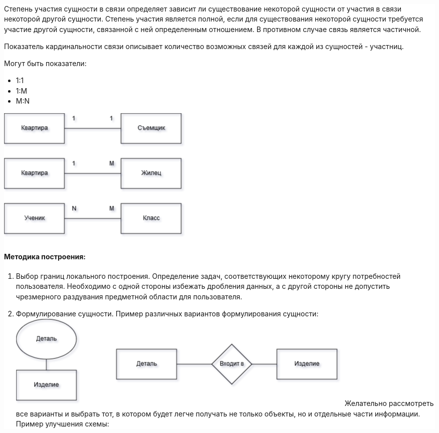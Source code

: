 Степень участия сущности в связи определяет зависит ли существование некоторой сущности от участия в связи некоторой другой сущности. Степень участия является полной, если для существования некоторой сущности требуется участие другой сущности, связанной с ней определенным отношением. В противном случае связь является частичной.

Показатель кардинальности связи описывает количество возможных связей для каждой из сущностей - участниц.

Могут быть показатели:

- 1:1
- 1:M
- M:N

![](files/l3pic2.png)

#### Методика построения:

1. Выбор границ локального построения. Определение задач, соответствующих некоторому кругу потребностей пользователя. Необходимо с одной стороны избежать дробления данных, а с другой стороны не допустить чрезмерного раздувания предметной области для пользователя.

2. Формулирование сущности. Пример различных вариантов формулирования сущности:
   ![](files/l3pic3.png)
   Желательно рассмотреть все варианты и выбрать тот, в котором будет легче получать не только объекты, но и отдельные части информации.
   Пример улучшения схемы: